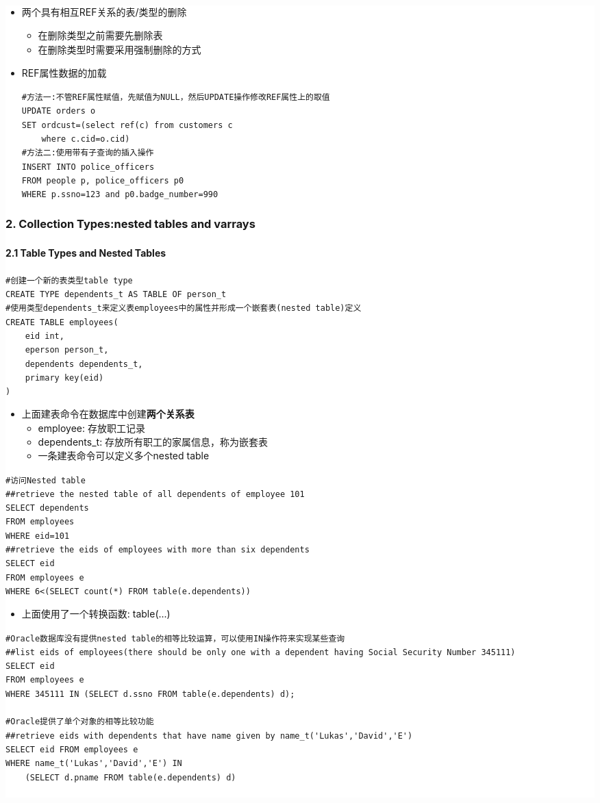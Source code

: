   - 两个具有相互REF关系的表/类型的删除

    - 在删除类型之前需要先删除表
    - 在删除类型时需要采用强制删除的方式

  - REF属性数据的加载

    ```mysql
    #方法一:不管REF属性赋值，先赋值为NULL，然后UPDATE操作修改REF属性上的取值
    UPDATE orders o
    SET ordcust=(select ref(c) from customers c 
    	where c.cid=o.cid)
    #方法二:使用带有子查询的插入操作
    INSERT INTO police_officers
    FROM people p, police_officers p0
    WHERE p.ssno=123 and p0.badge_number=990
    ```

### 2. Collection Types:nested tables and varrays

#### 2.1 Table Types and Nested Tables

```mysql
#创建一个新的表类型table type
CREATE TYPE dependents_t AS TABLE OF person_t
#使用类型dependents_t来定义表employees中的属性并形成一个嵌套表(nested table)定义
CREATE TABLE employees(
	eid int,
    eperson person_t,
	dependents dependents_t,
    primary key(eid)
)
```

- 上面建表命令在数据库中创建**两个关系表**
  - employee: 存放职工记录
  - dependents_t: 存放所有职工的家属信息，称为嵌套表
  - 一条建表命令可以定义多个nested table

```mysql
#访问Nested table
##retrieve the nested table of all dependents of employee 101
SELECT dependents
FROM employees
WHERE eid=101
##retrieve the eids of employees with more than six dependents
SELECT eid
FROM employees e
WHERE 6<(SELECT count(*) FROM table(e.dependents))
```

- 上面使用了一个转换函数: table(...)


```mysql
#Oracle数据库没有提供nested table的相等比较运算，可以使用IN操作符来实现某些查询
##list eids of employees(there should be only one with a dependent having Social Security Number 345111)
SELECT eid
FROM employees e
WHERE 345111 IN (SELECT d.ssno FROM table(e.dependents) d);

#Oracle提供了单个对象的相等比较功能
##retrieve eids with dependents that have name given by name_t('Lukas','David','E')
SELECT eid FROM employees e
WHERE name_t('Lukas','David','E') IN
	(SELECT d.pname FROM table(e.dependents) d)
	
```